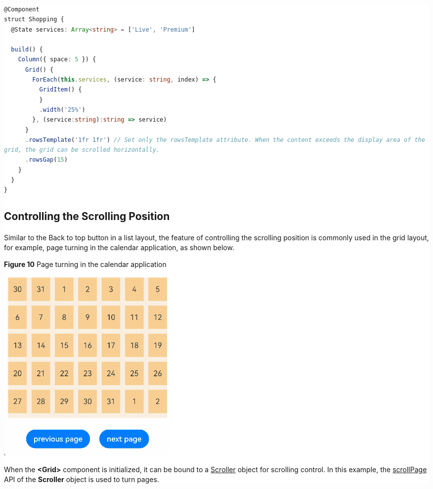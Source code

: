 
```ts
@Component
struct Shopping {
  @State services: Array<string> = ['Live', 'Premium']

  build() {
    Column({ space: 5 }) {
      Grid() {
        ForEach(this.services, (service: string, index) => {
          GridItem() {
          }
          .width('25%')
        }, (service:string):string => service)
      }
      .rowsTemplate('1fr 1fr') // Set only the rowsTemplate attribute. When the content exceeds the display area of the grid, the grid can be scrolled horizontally.
      .rowsGap(15)
    }
  }
}
```


## Controlling the Scrolling Position

Similar to the Back to top button in a list layout, the feature of controlling the scrolling position is commonly used in the grid layout, for example, page turning in the calendar application, as shown below.

  **Figure 10** Page turning in the calendar application 

![en-us_image_0000001562940549](figures/en-us_image_0000001562940549.gif)

When the **\<Grid>** component is initialized, it can be bound to a [Scroller](../reference/arkui-ts/ts-container-scroll.md#scroller) object for scrolling control. In this example, the [scrollPage](../reference/arkui-ts/ts-container-scroll.md#scrollpage) API of the **Scroller** object is used to turn pages.
